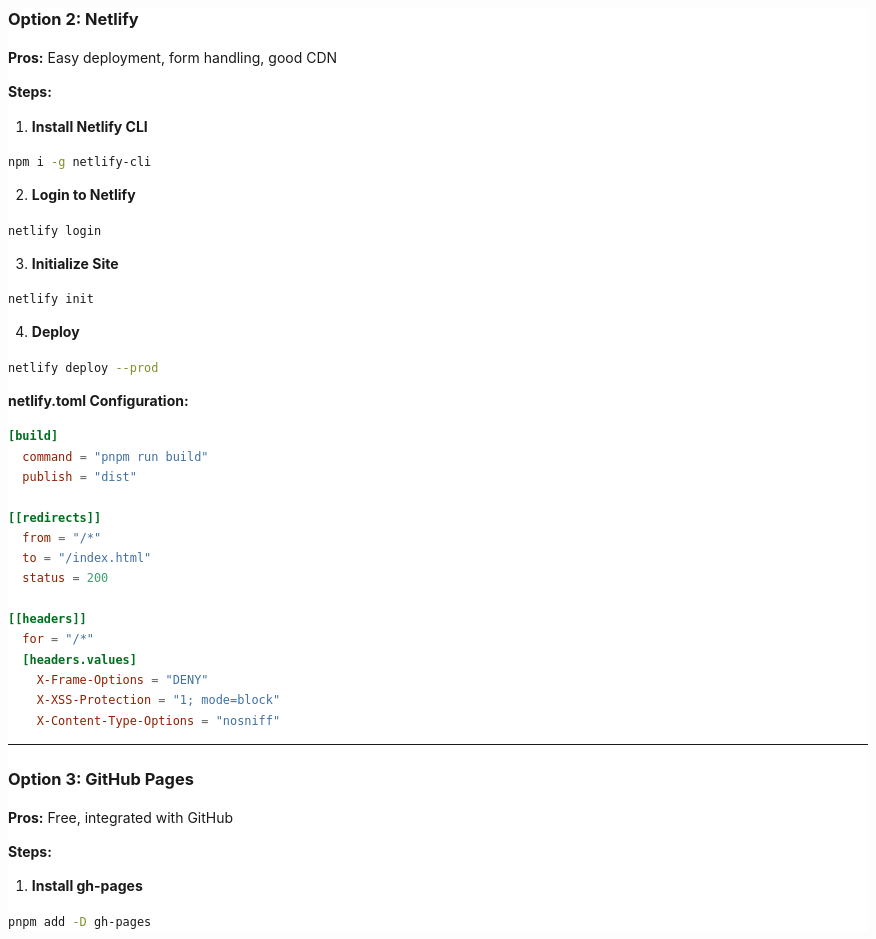 
### Option 2: Netlify

**Pros:** Easy deployment, form handling, good CDN

**Steps:**

1. **Install Netlify CLI**
```bash
npm i -g netlify-cli
```

2. **Login to Netlify**
```bash
netlify login
```

3. **Initialize Site**
```bash
netlify init
```

4. **Deploy**
```bash
netlify deploy --prod
```

**netlify.toml Configuration:**
```toml
[build]
  command = "pnpm run build"
  publish = "dist"

[[redirects]]
  from = "/*"
  to = "/index.html"
  status = 200

[[headers]]
  for = "/*"
  [headers.values]
    X-Frame-Options = "DENY"
    X-XSS-Protection = "1; mode=block"
    X-Content-Type-Options = "nosniff"
```

---

### Option 3: GitHub Pages

**Pros:** Free, integrated with GitHub

**Steps:**

1. **Install gh-pages**
```bash
pnpm add -D gh-pages
```
